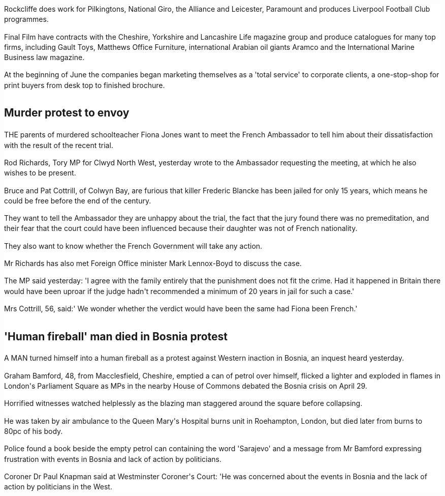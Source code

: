 Rockcliffe does work for Pilkingtons, National Giro, the Alliance and Leicester, Paramount and produces Liverpool Football Club programmes.

Final Film have contracts with the Cheshire, Yorkshire and Lancashire Life magazine group and produce catalogues for many top firms, including Gault Toys, Matthews Office Furniture, international Arabian oil giants Aramco and the International Marine Business law magazine.

At the beginning of June the companies began marketing themselves as a 'total service' to corporate clients, a one-stop-shop for print buyers from desk top to finished brochure.

## Murder protest to envoy

THE parents of murdered schoolteacher Fiona Jones want to meet the French Ambassador to tell him about their dissatisfaction with the result of the recent trial.

Rod Richards, Tory MP for Clwyd North West, yesterday wrote to the Ambassador requesting the meeting, at which he also wishes to be present.

Bruce and Pat Cottrill, of Colwyn Bay, are furious that killer Frederic Blancke has been jailed for only 15 years, which means he could be free before the end of the century.

They want to tell the Ambassador they are unhappy about the trial, the fact that the jury found there was no premeditation, and their fear that the court could have been influenced because their daughter was not of French nationality.

They also want to know whether the French Government will take any action.

Mr Richards has also met Foreign Office minister Mark Lennox-Boyd to discuss the case.

The MP said yesterday: 'I agree with the family entirely that the punishment does not fit the crime.
Had it happened in Britain there would have been uproar if the judge hadn't recommended a minimum of 20 years in jail for such a case.'

Mrs Cottrill, 56, said:' We wonder whether the verdict would have been the same had Fiona been French.'

## 'Human fireball' man died in Bosnia protest

A MAN turned himself into a human fireball as a protest against Western inaction in Bosnia, an inquest heard yesterday.

Graham Bamford, 48, from Macclesfield, Cheshire, emptied a can of petrol over himself, flicked a lighter and exploded in flames in London's Parliament Square as MPs in the nearby House of Commons debated the Bosnia crisis on April 29.

Horrified witnesses watched helplessly as the blazing man staggered around the square before collapsing.

He was taken by air ambulance to the Queen Mary's Hospital burns unit in Roehampton, London, but died later from burns to 80pc of his body.

Police found a book beside the empty petrol can containing the word 'Sarajevo' and a message from Mr Bamford expressing frustration with events in Bosnia and lack of action by politicians.

Coroner Dr Paul Knapman said at Westminster Coroner's Court: 'He was concerned about the events in Bosnia and the lack of action by politicians in the West.
